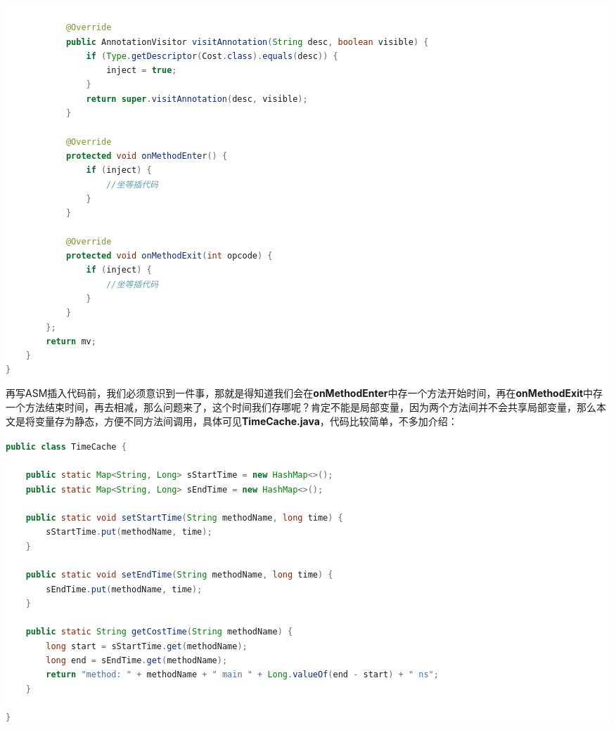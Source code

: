 ```java

            @Override
            public AnnotationVisitor visitAnnotation(String desc, boolean visible) {
                if (Type.getDescriptor(Cost.class).equals(desc)) {
                    inject = true;
                }
                return super.visitAnnotation(desc, visible);
            }

            @Override
            protected void onMethodEnter() {
                if (inject) {
                    //坐等插代码
                }
            }

            @Override
            protected void onMethodExit(int opcode) {
                if (inject) {
                    //坐等插代码
                }
            }
        };
        return mv;
    }
}
```
再写ASM插入代码前，我们必须意识到一件事，那就是得知道我们会在**onMethodEnter**中存一个方法开始时间，再在**onMethodExit**中存一个方法结束时间，再去相减，那么问题来了，这个时间我们存哪呢？肯定不能是局部变量，因为两个方法间并不会共享局部变量，那么本文是将变量存为静态，方便不同方法间调用，具体可见**TimeCache.java**，代码比较简单，不多加介绍：

```java
public class TimeCache {

    public static Map<String, Long> sStartTime = new HashMap<>();
    public static Map<String, Long> sEndTime = new HashMap<>();

    public static void setStartTime(String methodName, long time) {
        sStartTime.put(methodName, time);
    }

    public static void setEndTime(String methodName, long time) {
        sEndTime.put(methodName, time);
    }

    public static String getCostTime(String methodName) {
        long start = sStartTime.get(methodName);
        long end = sEndTime.get(methodName);
        return "method: " + methodName + " main " + Long.valueOf(end - start) + " ns";
    }

}
```
